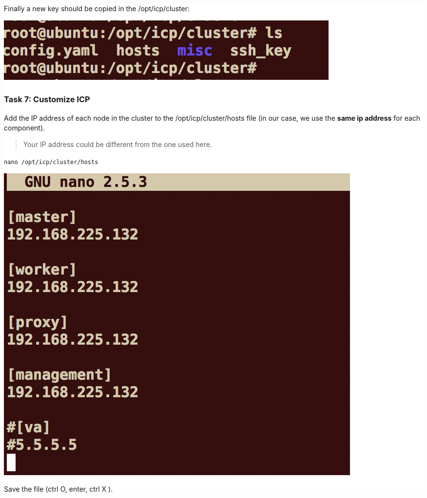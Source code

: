 Finally a new key should be copied in the /opt/icp/cluster:

![Generate new keys](./images/keys.png)

### Task 7: Customize ICP

Add the IP address of each node in the cluster to the /opt/icp/cluster/hosts file (in our case, we use the **same ip address** for each component). 
> Your IP address could be different from the one used here. 

`nano /opt/icp/cluster/hosts`

![ip configuration of ICP](./images/config-icp.png)

Save the file (ctrl O, enter, ctrl X ).
